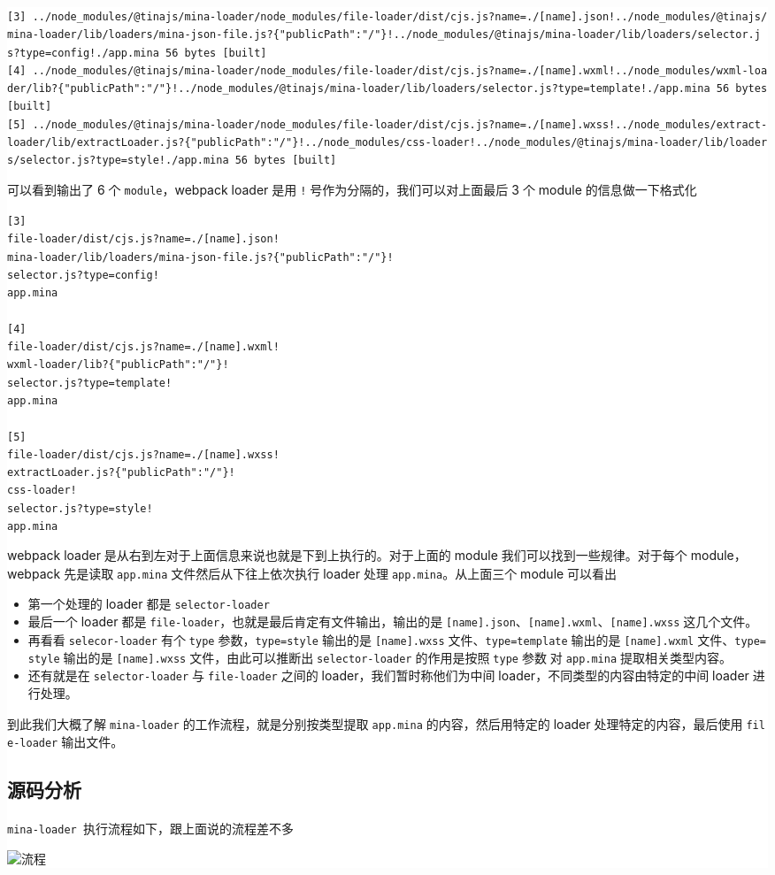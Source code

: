 ```
[3] ../node_modules/@tinajs/mina-loader/node_modules/file-loader/dist/cjs.js?name=./[name].json!../node_modules/@tinajs/mina-loader/lib/loaders/mina-json-file.js?{"publicPath":"/"}!../node_modules/@tinajs/mina-loader/lib/loaders/selector.js?type=config!./app.mina 56 bytes [built]
[4] ../node_modules/@tinajs/mina-loader/node_modules/file-loader/dist/cjs.js?name=./[name].wxml!../node_modules/wxml-loader/lib?{"publicPath":"/"}!../node_modules/@tinajs/mina-loader/lib/loaders/selector.js?type=template!./app.mina 56 bytes [built]
[5] ../node_modules/@tinajs/mina-loader/node_modules/file-loader/dist/cjs.js?name=./[name].wxss!../node_modules/extract-loader/lib/extractLoader.js?{"publicPath":"/"}!../node_modules/css-loader!../node_modules/@tinajs/mina-loader/lib/loaders/selector.js?type=style!./app.mina 56 bytes [built]
```

可以看到输出了 6 个 `module`，webpack loader 是用 `!` 号作为分隔的，我们可以对上面最后 3 个 module 的信息做一下格式化

```
[3]
file-loader/dist/cjs.js?name=./[name].json!
mina-loader/lib/loaders/mina-json-file.js?{"publicPath":"/"}!
selector.js?type=config!
app.mina

[4]
file-loader/dist/cjs.js?name=./[name].wxml!
wxml-loader/lib?{"publicPath":"/"}!
selector.js?type=template!
app.mina

[5]
file-loader/dist/cjs.js?name=./[name].wxss!
extractLoader.js?{"publicPath":"/"}!
css-loader!
selector.js?type=style!
app.mina
```

webpack loader 是从右到左对于上面信息来说也就是下到上执行的。对于上面的 module 我们可以找到一些规律。对于每个 module，webpack 先是读取 `app.mina` 文件然后从下往上依次执行 loader 处理 `app.mina`。从上面三个 module 可以看出

- 第一个处理的  loader 都是 `selector-loader`
- 最后一个 loader 都是 `file-loader`，也就是最后肯定有文件输出，输出的是 `[name].json`、`[name].wxml`、`[name].wxss` 这几个文件。
- 再看看 `selecor-loader` 有个 `type`
参数，`type=style` 输出的是 `[name].wxss` 文件、`type=template` 输出的是 `[name].wxml` 文件、`type=style` 输出的是 `[name].wxss` 文件，由此可以推断出 `selector-loader` 的作用是按照 `type` 参数
对 `app.mina` 提取相关类型内容。
- 还有就是在 `selector-loader` 与 `file-loader` 之间的 loader，我们暂时称他们为中间  loader，不同类型的内容由特定的中间 loader 进行处理。

到此我们大概了解 `mina-loader` 的工作流程，就是分别按类型提取 `app.mina` 的内容，然后用特定的 loader 处理特定的内容，最后使用 `file-loader` 输出文件。

## 源码分析
`mina-loader `执行流程如下，跟上面说的流程差不多

![流程](https://gitee.com/yejinzhan/images/raw/master/20200530175651.png)
